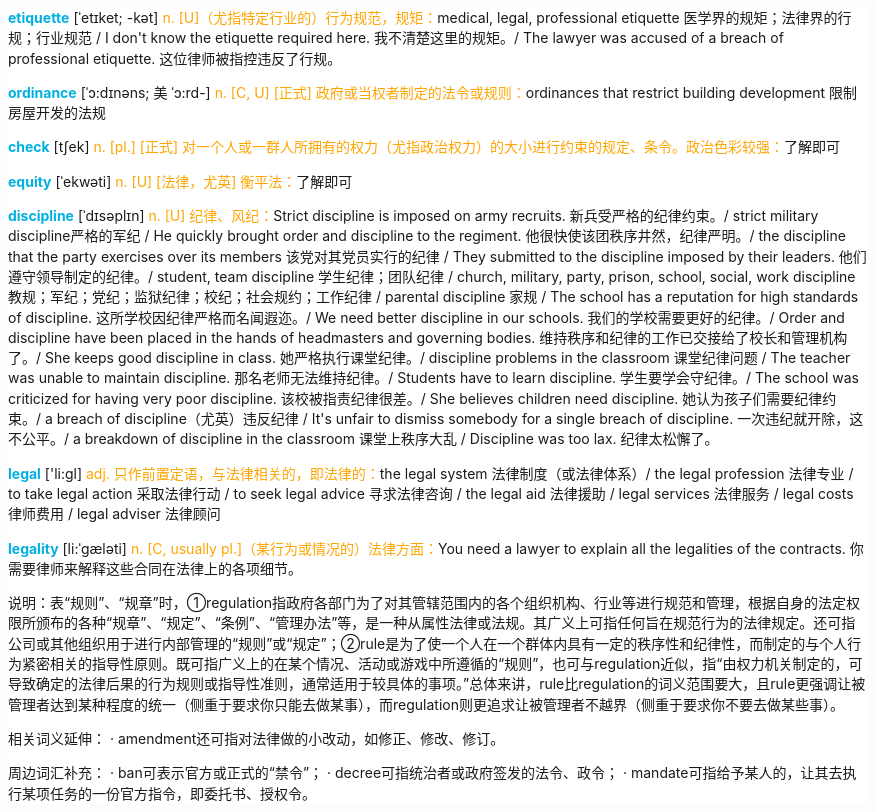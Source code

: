 <font color="sky blue">**etiquette**</font> [ˈetɪket; -kət]
<font color="orange">n. [U]（尤指特定行业的）行为规范，规矩：</font>medical, legal, professional etiquette 医学界的规矩；法律界的行规；行业规范 / I don't know the etiquette required here. 我不清楚这里的规矩。/ The lawyer was accused of a breach of professional etiquette. 这位律师被指控违反了行规。

<font color="sky blue">**ordinance**</font> [ˈɔ:dɪnəns; 美 ˈɔ:rd-]
<font color="orange">n. [C, U] [正式] 政府或当权者制定的法令或规则：</font>ordinances that restrict building development 限制房屋开发的法规

<font color="sky blue">**check**</font> [tʃek] 
<font color="orange">n. [pl.] [正式] 对一个人或一群人所拥有的权力（尤指政治权力）的大小进行约束的规定、条令。政治色彩较强：</font>了解即可
           
<font color="sky blue">**equity**</font> [ˈekwəti]
<font color="orange">n. [U] [法律，尤英] 衡平法：</font>了解即可
           
<font color="sky blue">**discipline**</font> [ˈdɪsəplɪn]
<font color="orange">n. [U] 纪律、风纪：</font>Strict discipline is imposed on army recruits. 新兵受严格的纪律约束。/ strict military discipline严格的军纪 / He quickly brought order and discipline to the regiment. 他很快使该团秩序井然，纪律严明。/ the discipline that the party exercises over its members 该党对其党员实行的纪律 / They submitted to the discipline imposed by their leaders. 他们遵守领导制定的纪律。/ student, team discipline 学生纪律；团队纪律 / church, military, party, prison, school, social, work discipline 教规；军纪；党纪；监狱纪律；校纪；社会规约；工作纪律 / parental discipline 家规 / The school has a reputation for high standards of discipline. 这所学校因纪律严格而名闻遐迩。/ We need better discipline in our schools. 我们的学校需要更好的纪律。/ Order and discipline have been placed in the hands of headmasters and governing bodies. 维持秩序和纪律的工作已交接给了校长和管理机构了。/ She keeps good discipline in class. 她严格执行课堂纪律。/ discipline problems in the classroom 课堂纪律问题 / The teacher was unable to maintain discipline. 那名老师无法维持纪律。/ Students have to learn discipline. 学生要学会守纪律。/ The school was criticized for having very poor discipline. 该校被指责纪律很差。/ She believes children need discipline. 她认为孩子们需要纪律约束。/ a breach of discipline（尤英）违反纪律 / It's unfair to dismiss somebody for a single breach of discipline. 一次违纪就开除，这不公平。/ a breakdown of discipline in the classroom 课堂上秩序大乱 / Discipline was too lax. 纪律太松懈了。

<font color="sky blue">**legal**</font> ['li:ɡl] 
<font color="orange">adj. 只作前置定语，与法律相关的，即法律的：</font>the legal system 法律制度（或法律体系）/ the legal profession 法律专业 / to take legal action 采取法律行动 / to seek legal advice 寻求法律咨询 / the legal aid 法律援助 / legal services 法律服务 / legal costs 律师费用 / legal adviser 法律顾问
           
<font color="sky blue">**legality**</font> [li:ˈgæləti]
<font color="orange">n. [C, usually pl.]（某行为或情况的）法律方面：</font>You need a lawyer to explain all the legalities of the contracts. 你需要律师来解释这些合同在法律上的各项细节。

说明：表“规则”、“规章”时，①regulation指政府各部门为了对其管辖范围内的各个组织机构、行业等进行规范和管理，根据自身的法定权限所颁布的各种“规章”、“规定”、“条例”、“管理办法”等，是一种从属性法律或法规。其广义上可指任何旨在规范行为的法律规定。还可指公司或其他组织用于进行内部管理的“规则”或“规定”；②rule是为了使一个人在一个群体内具有一定的秩序性和纪律性，而制定的与个人行为紧密相关的指导性原则。既可指广义上的在某个情况、活动或游戏中所遵循的“规则”，也可与regulation近似，指“由权力机关制定的，可导致确定的法律后果的行为规则或指导性准则，通常适用于较具体的事项。”总体来讲，rule比regulation的词义范围要大，且rule更强调让被管理者达到某种程度的统一（侧重于要求你只能去做某事），而regulation则更追求让被管理者不越界（侧重于要求你不要去做某些事）。

相关词义延伸：
· amendment还可指对法律做的小改动，如修正、修改、修订。

周边词汇补充：
· ban可表示官方或正式的“禁令”；
· decree可指统治者或政府签发的法令、政令；
· mandate可指给予某人的，让其去执行某项任务的一份官方指令，即委托书、授权令。

